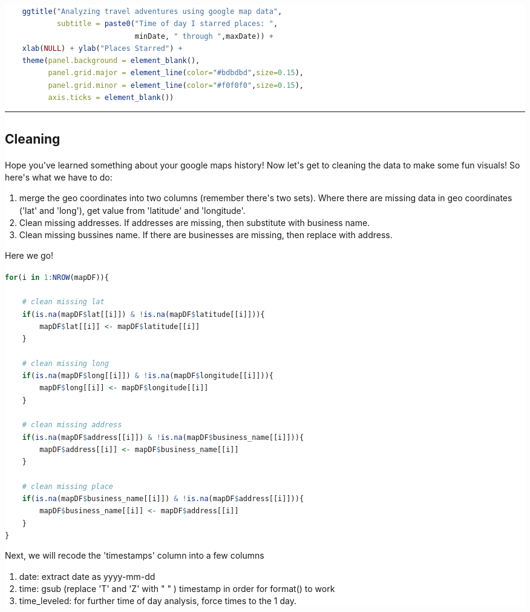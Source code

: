 ```r
    ggtitle("Analyzing travel adventures using google map data", 
            subtitle = paste0("Time of day I starred places: ",
                              minDate, " through ",maxDate)) +
    xlab(NULL) + ylab("Places Starred") + 
    theme(panel.background = element_blank(),
          panel.grid.major = element_line(color="#bdbdbd",size=0.15),
          panel.grid.minor = element_line(color="#f0f0f0",size=0.15),
          axis.ticks = element_blank())
```

--- 

## Cleaning
 
Hope you've learned something about your google maps history! Now let's get to cleaning the data to make some fun visuals! So here's what we have to do:
 
1. merge the geo coordinates into two columns (remember there's two sets). Where there are missing data in geo coordinates ('lat' and 'long'), get value from 'latitude' and 'longitude'.
2. Clean missing addresses. If addresses are missing, then substitute with business name.
3. Clean missing bussines name. If there are businesses are missing, then replace with address.

Here we go!

```r
for(i in 1:NROW(mapDF)){
    
    # clean missing lat
    if(is.na(mapDF$lat[[i]]) & !is.na(mapDF$latitude[[i]])){
        mapDF$lat[[i]] <- mapDF$latitude[[i]]
    } 
    
    # clean missing long
    if(is.na(mapDF$long[[i]]) & !is.na(mapDF$longitude[[i]])){
        mapDF$long[[i]] <- mapDF$longitude[[i]]
    }
    
    # clean missing address
    if(is.na(mapDF$address[[i]]) & !is.na(mapDF$business_name[[i]])){
        mapDF$address[[i]] <- mapDF$business_name[[i]]
    }
    
    # clean missing place
    if(is.na(mapDF$business_name[[i]]) & !is.na(mapDF$address[[i]])){
        mapDF$business_name[[i]] <- mapDF$address[[i]]
    }
}
```


Next, we will recode the 'timestamps' column into a few columns

1. date: extract date as yyyy-mm-dd
2. time: gsub (replace 'T' and 'Z' with " " ) timestamp in order for format() to work
3. time_leveled: for further time of day analysis, force times to the 1 day.
